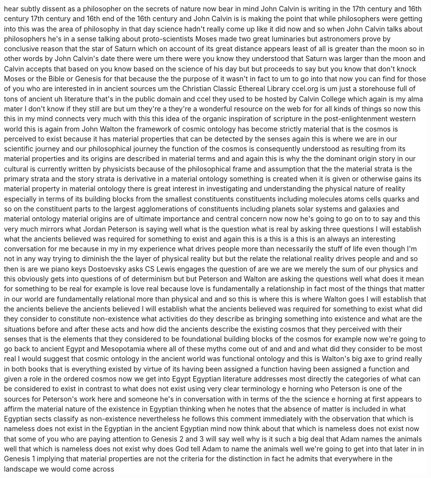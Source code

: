hear subtly dissent as a philosopher on the secrets of nature now bear in mind John Calvin is writing in the 17th century and 16th century 17th century and 16th end of the 16th century and John Calvin is is making the point that while philosophers were getting into this was the area of philosophy in that day science hadn't really come up like it did now and so when John Calvin talks about philosophers he's in a sense talking about proto-scientists Moses made two great luminaries but astronomers prove by conclusive reason that the star of Saturn which on account of its great distance appears least of all is greater than the moon so in other words by John Calvin's date there were um there were you know they understood that Saturn was larger than the moon and Calvin accepts that based on you know based on the science of his day but but proceeds to say but you know that don't knock Moses or the Bible or Genesis for that because the the purpose of it wasn't in fact to um to go into that now you can find for those of you who are interested in in ancient sources um the Christian Classic Ethereal Library ccel.org is um just a storehouse full of tons of ancient uh literature that's in the public domain and ccel they used to be hosted by Calvin College which again is my alma mater I don't know if they still are but um they're a they're a wonderful resource on the web for for all kinds of things so now this this in my mind connects very much with this this idea of the organic inspiration of scripture in the post-enlightenment western world this is again from John Walton the framework of cosmic ontology has become strictly material that is the cosmos is perceived to exist because it has material properties that can be detected by the senses again this is where we are in our scientific journey and our philosophical journey the function of the cosmos is consequently understood as resulting from its material properties and its origins are described in material terms and and again this is why the the dominant origin story in our cultural is currently written by physicists because of the philosophical frame and assumption that the the material strata is the primary strata and the story strata is derivative in a material ontology something is created when it is given or otherwise gains its material property in material ontology there is great interest in investigating and understanding the physical nature of reality especially in terms of its building blocks from the smallest constituents constituents including molecules atoms cells quarks and so on the constituent parts to the largest agglomerations of constituents including planets solar systems and galaxies and material ontology material origins are of ultimate importance and central concern now now he's going to go on to to say and this very much mirrors what Jordan Peterson is saying well what is the question what is real by asking three questions I will establish what the ancients believed was required for something to exist and again this is a this is a this is an always an interesting conversation for me because in my in my experience what drives people more than necessarily the stuff of life even though I'm not in any way trying to diminish the the layer of physical reality but but the relate the relational reality drives people and and so then is are we piano keys Dostoevsky asks CS Lewis engages the question of are we are we merely the sum of our physics and this obviously gets into questions of of determinism but but Peterson and Walton are asking the questions well what does it mean for something to be real for example is love real because love is fundamentally a relationship in fact most of the things that matter in our world are fundamentally relational more than physical and and so this is where this is where Walton goes I will establish that the ancients believe the ancients believed I will establish what the ancients believed was required for something to exist what did they consider to constitute non-existence what activities do they describe as bringing something into existence and what are the situations before and after these acts and how did the ancients describe the existing cosmos that they perceived with their senses that is the elements that they considered to be foundational building blocks of the cosmos for example now we're going to go back to ancient Egypt and Mesopotamia where all of these myths come out of and and and what did they consider to be most real I would suggest that cosmic ontology in the ancient world was functional ontology and this is Walton's big axe to grind really in both books that is everything existed by virtue of its having been assigned a function having been assigned a function and given a role in the ordered cosmos now we get into Egypt Egyptian literature addresses most directly the categories of what can be considered to exist in contrast to what does not exist using very clear terminology e horning who Peterson is one of the sources for Peterson's work here and someone he's in conversation with in terms of the the science e horning at first appears to affirm the material nature of the existence in Egyptian thinking when he notes that the absence of matter is included in what Egyptian sects classify as non-existence nevertheless he follows this comment immediately with the observation that which is nameless does not exist in the Egyptian in the ancient Egyptian mind now think about that which is nameless does not exist now that some of you who are paying attention to Genesis 2 and 3 will say well why is it such a big deal that Adam names the animals well that which is nameless does not exist why does God tell Adam to name the animals well we're going to get into that later in in Genesis 1 implying that material properties are not the criteria for the distinction in fact he admits that everywhere in the landscape we would come across